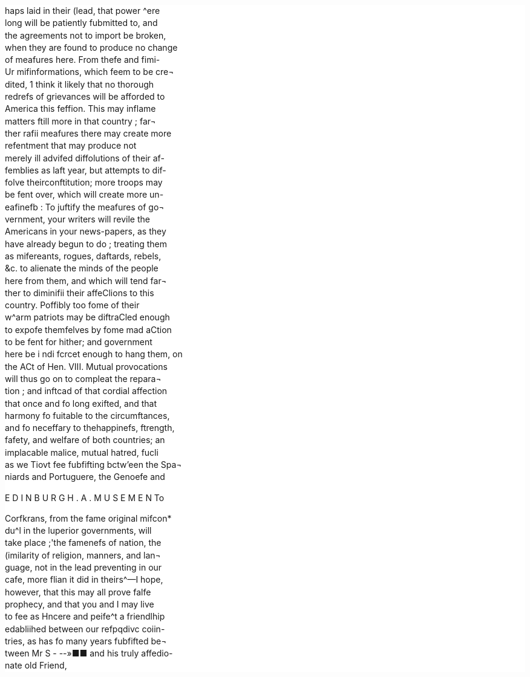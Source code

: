 haps laid in their (lead, that power ^ere  
long will be patiently fubmitted to, and  
the agreements not to import be broken,  
when they are found to produce no change  
of meafures here. From thefe and fimi-  
Ur mifinformations, which feem to be cre¬  
dited, 1 think it likely that no thorough  
redrefs of grievances will be afforded to  
America this feffion. This may inflame  
matters ftill more in that country ; far¬  
ther rafii meafures there may create more  
refentment that may produce not  
merely ill advifed diffolutions of their af-  
femblies as laft year, but attempts to dif-  
folve theirconftitution; more troops may  
be fent over, which will create more un-  
eafinefb : To juftify the meafures of go¬  
vernment, your writers will revile the  
Americans in your news-papers, as they  
have already begun to do ; treating them  
as mifereants, rogues, daftards, rebels,  
&amp;c. to alienate the minds of the people  
here from them, and which will tend far¬  
ther to diminifii their affeClions to this  
country. Poffibly too fome of their  
w^arm patriots may be diftraCled enough  
to expofe themfelves by fome mad aCtion  
to be fent for hither; and government  
here be i ndi fcrcet enough to hang them, on  
the ACt of Hen. VIII. Mutual provocations  
will thus go on to compleat the repara¬  
tion ; and inftcad of that cordial affection  
that once and fo long exifted, and that  
harmony fo fuitable to the circumftances,  
and fo neceffary to thehappinefs, ftrength,  
fafety, and welfare of both countries; an  
implacable malice, mutual hatred, fucli  
as we Tiovt fee fubfifting bctw’een the Spa¬  
niards and Portuguere, the Genoefe and  
  
E D I N B U R G H . A . M U S E M E N To  
  
Corfkrans, from the fame original mifcon*  
du^l in the luperior governments, will  
take place ;&#x27;the famenefs of nation, the  
(imilarity of religion, manners, and lan¬  
guage, not in the lead preventing in our  
cafe, more flian it did in theirs^—I hope,  
however, that this may all prove falfe  
prophecy, and that you and I may live  
to fee as Hncere and peife^t a friendlhip  
edabliihed between our refpqdivc coiin-  
tries, as has fo many years fubfifted be¬  
tween Mr S - --»■■ and his truly affedio-  
nate old Friend,  
  